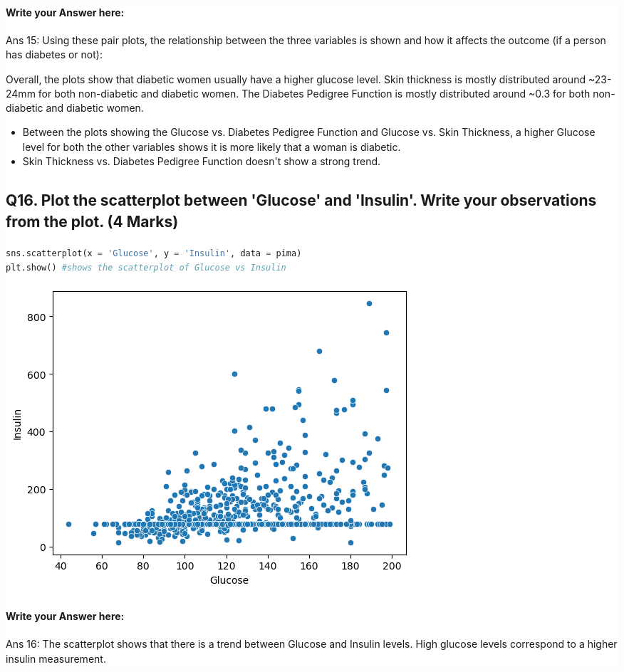 
#### Write your Answer here: 


Ans 15: Using these pair plots, the relationship between the three variables is shown and how it affects the outcome (if a person has diabetes or not):

Overall, the plots show that diabetic women usually have a higher glucose level. Skin thickness is mostly distributed around ~23-24mm for both non-diabetic and diabetic women. The Diabetes Pedigree Function is mostly distributed around ~0.3 for both non-diabetic and diabetic women.

- Between the plots showing the Glucose vs. Diabetes Pedigree Function and Glucose vs. Skin Thickness, a higher Glucose level for both the other variables shows it is more likely that a woman is diabetic.
- Skin Thickness vs. Diabetes Pedigree Function doesn't show a strong trend.

## Q16. Plot the scatterplot between 'Glucose' and 'Insulin'. Write your observations from the plot. (4 Marks)


```python
sns.scatterplot(x = 'Glucose', y = 'Insulin', data = pima)
plt.show() #shows the scatterplot of Glucose vs Insulin
```


    
![png](output_58_0.png)
    


#### Write your Answer here: 


Ans 16: The scatterplot shows that there is a trend between Glucose and Insulin levels. High glucose levels correspond to a higher insulin measurement.

